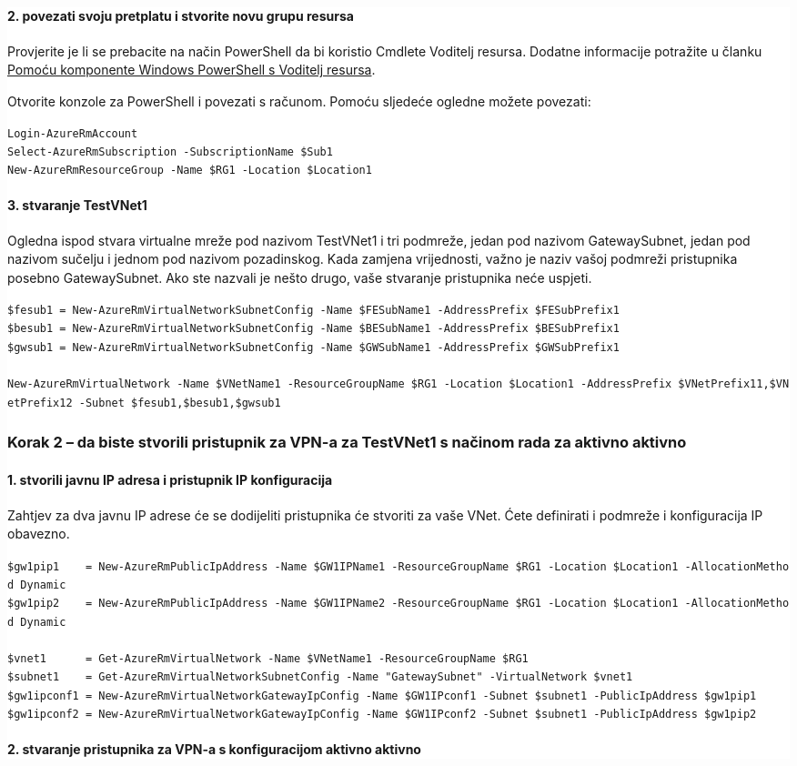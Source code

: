 #### <a name="2-connect-to-your-subscription-and-create-a-new-resource-group"></a>2. povezati svoju pretplatu i stvorite novu grupu resursa

Provjerite je li se prebacite na način PowerShell da bi koristio Cmdlete Voditelj resursa. Dodatne informacije potražite u članku [Pomoću komponente Windows PowerShell s Voditelj resursa](../powershell-azure-resource-manager.md).

Otvorite konzole za PowerShell i povezati s računom. Pomoću sljedeće ogledne možete povezati:

    Login-AzureRmAccount
    Select-AzureRmSubscription -SubscriptionName $Sub1
    New-AzureRmResourceGroup -Name $RG1 -Location $Location1

#### <a name="3-create-testvnet1"></a>3. stvaranje TestVNet1

Ogledna ispod stvara virtualne mreže pod nazivom TestVNet1 i tri podmreže, jedan pod nazivom GatewaySubnet, jedan pod nazivom sučelju i jednom pod nazivom pozadinskog. Kada zamjena vrijednosti, važno je naziv vašoj podmreži pristupnika posebno GatewaySubnet. Ako ste nazvali je nešto drugo, vaše stvaranje pristupnika neće uspjeti. 

    $fesub1 = New-AzureRmVirtualNetworkSubnetConfig -Name $FESubName1 -AddressPrefix $FESubPrefix1
    $besub1 = New-AzureRmVirtualNetworkSubnetConfig -Name $BESubName1 -AddressPrefix $BESubPrefix1
    $gwsub1 = New-AzureRmVirtualNetworkSubnetConfig -Name $GWSubName1 -AddressPrefix $GWSubPrefix1

    New-AzureRmVirtualNetwork -Name $VNetName1 -ResourceGroupName $RG1 -Location $Location1 -AddressPrefix $VNetPrefix11,$VNetPrefix12 -Subnet $fesub1,$besub1,$gwsub1

### <a name="step-2---create-the-vpn-gateway-for-testvnet1-with-active-active-mode"></a>Korak 2 – da biste stvorili pristupnik za VPN-a za TestVNet1 s načinom rada za aktivno aktivno

#### <a name="1-create-the-public-ip-addresses-and-gateway-ip-configurations"></a>1. stvorili javnu IP adresa i pristupnik IP konfiguracija

Zahtjev za dva javnu IP adrese će se dodijeliti pristupnika će stvoriti za vaše VNet. Ćete definirati i podmreže i konfiguracija IP obavezno. 

    $gw1pip1    = New-AzureRmPublicIpAddress -Name $GW1IPName1 -ResourceGroupName $RG1 -Location $Location1 -AllocationMethod Dynamic
    $gw1pip2    = New-AzureRmPublicIpAddress -Name $GW1IPName2 -ResourceGroupName $RG1 -Location $Location1 -AllocationMethod Dynamic

    $vnet1      = Get-AzureRmVirtualNetwork -Name $VNetName1 -ResourceGroupName $RG1
    $subnet1    = Get-AzureRmVirtualNetworkSubnetConfig -Name "GatewaySubnet" -VirtualNetwork $vnet1
    $gw1ipconf1 = New-AzureRmVirtualNetworkGatewayIpConfig -Name $GW1IPconf1 -Subnet $subnet1 -PublicIpAddress $gw1pip1
    $gw1ipconf2 = New-AzureRmVirtualNetworkGatewayIpConfig -Name $GW1IPconf2 -Subnet $subnet1 -PublicIpAddress $gw1pip2

#### <a name="2-create-the-vpn-gateway-with-active-active-configuration"></a>2. stvaranje pristupnika za VPN-a s konfiguracijom aktivno aktivno
